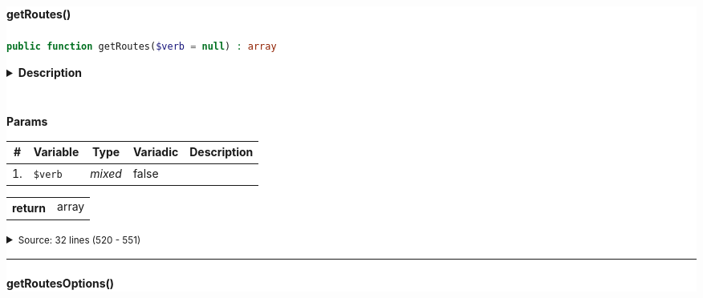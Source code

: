 #### getRoutes()

```php
public function getRoutes($verb = null) : array
```

<details><summary style="margin-bottom:12px;"><strong>Description</strong></summary></details>



<table style="text-align:left">
</table>


**Params**

<table>
<thead>
<tr>
<th>#</th>
<th>Variable</th>
<th>Type</th>
<th>Variadic</th>
<th>Description</th>
</tr>
</thead>
<tbody>

<tr>
<td>1.</td>
<td><code>$verb</code></td>
<td><em>mixed
</em></td>
<td>false</td>
<td></td>
</tr>


</tbody>
</table>



<table>
<tr>
<th style="vertical-align:top;">return</th>
<td>array
</td>
</tr>
</table>





<details><summary><small>Source: 32 lines (520 - 551)</small></summary></details>


<hr>

#### getRoutesOptions()
